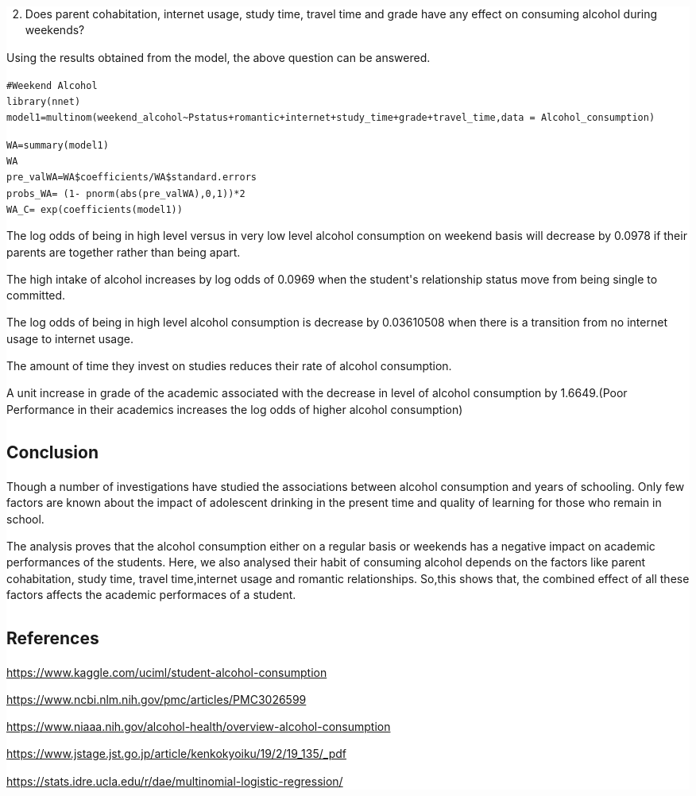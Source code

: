 
2. Does parent cohabitation, internet usage, study time, travel time and grade have any effect on consuming alcohol during weekends?

Using the results obtained from the model, the above question can be answered.

```{r,echo=F,message=F,include=F}
#Weekend Alcohol
library(nnet)
model1=multinom(weekend_alcohol~Pstatus+romantic+internet+study_time+grade+travel_time,data = Alcohol_consumption)
```
```{r,echo=F,message=F}
WA=summary(model1)
WA
pre_valWA=WA$coefficients/WA$standard.errors
probs_WA= (1- pnorm(abs(pre_valWA),0,1))*2
WA_C= exp(coefficients(model1))
```


The log odds of being in high level versus in very low level alcohol consumption on weekend basis will decrease by 0.0978 if their parents are together rather than being apart.

The high intake of alcohol increases by log odds of 0.0969 when the student's relationship status move from being single to committed. 

The log odds of being in high level alcohol consumption is decrease by 0.03610508  when there is a transition from no internet usage to internet usage.

The amount of time they invest on studies reduces their rate of alcohol consumption. 

A unit increase in grade of the academic associated with the decrease in level of alcohol consumption by 1.6649.(Poor Performance in their academics increases the log odds of higher alcohol consumption)

## Conclusion

Though a number of investigations have studied the associations between alcohol consumption and years of schooling. Only few factors are known about the impact of adolescent drinking in the present time and quality of learning for those who remain in school.

The analysis proves that the alcohol consumption either on a regular basis or weekends has a negative impact on academic performances of the students. Here, we also analysed their habit of consuming alcohol depends on the factors like parent cohabitation, study time, travel time,internet usage and romantic relationships. So,this shows that, the combined effect of all these factors affects the academic performaces of a student. 

## References
https://www.kaggle.com/uciml/student-alcohol-consumption


https://www.ncbi.nlm.nih.gov/pmc/articles/PMC3026599


https://www.niaaa.nih.gov/alcohol-health/overview-alcohol-consumption


https://www.jstage.jst.go.jp/article/kenkokyoiku/19/2/19_135/_pdf


https://stats.idre.ucla.edu/r/dae/multinomial-logistic-regression/
